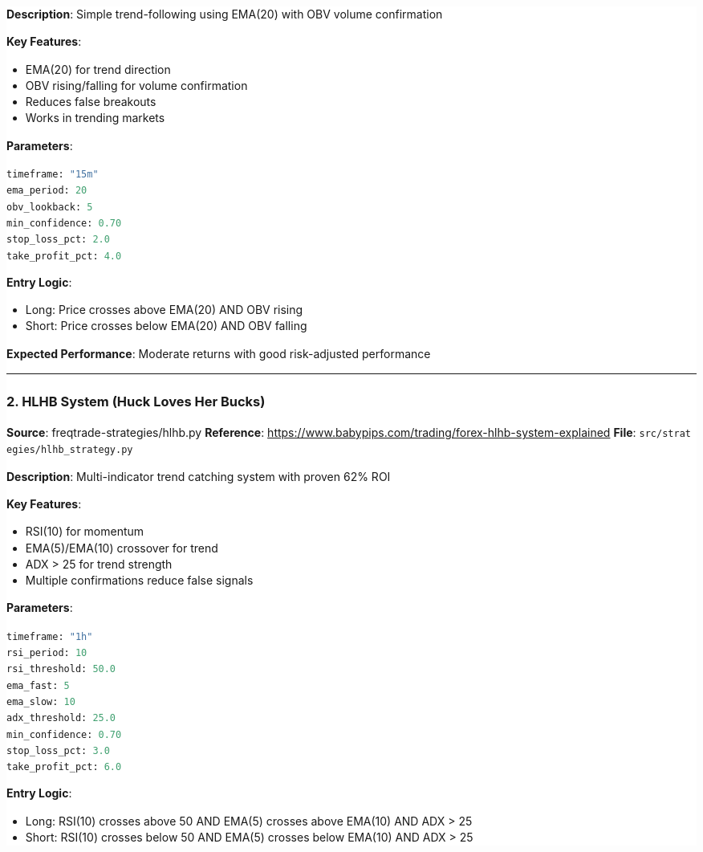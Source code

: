 **Description**: Simple trend-following using EMA(20) with OBV volume confirmation

**Key Features**:
- EMA(20) for trend direction
- OBV rising/falling for volume confirmation
- Reduces false breakouts
- Works in trending markets

**Parameters**:
```python
timeframe: "15m"
ema_period: 20
obv_lookback: 5
min_confidence: 0.70
stop_loss_pct: 2.0
take_profit_pct: 4.0
```

**Entry Logic**:
- Long: Price crosses above EMA(20) AND OBV rising
- Short: Price crosses below EMA(20) AND OBV falling

**Expected Performance**: Moderate returns with good risk-adjusted performance

---

### 2. HLHB System (Huck Loves Her Bucks)
**Source**: freqtrade-strategies/hlhb.py
**Reference**: https://www.babypips.com/trading/forex-hlhb-system-explained
**File**: `src/strategies/hlhb_strategy.py`

**Description**: Multi-indicator trend catching system with proven 62% ROI

**Key Features**:
- RSI(10) for momentum
- EMA(5)/EMA(10) crossover for trend
- ADX > 25 for trend strength
- Multiple confirmations reduce false signals

**Parameters**:
```python
timeframe: "1h"
rsi_period: 10
rsi_threshold: 50.0
ema_fast: 5
ema_slow: 10
adx_threshold: 25.0
min_confidence: 0.70
stop_loss_pct: 3.0
take_profit_pct: 6.0
```

**Entry Logic**:
- Long: RSI(10) crosses above 50 AND EMA(5) crosses above EMA(10) AND ADX > 25
- Short: RSI(10) crosses below 50 AND EMA(5) crosses below EMA(10) AND ADX > 25
